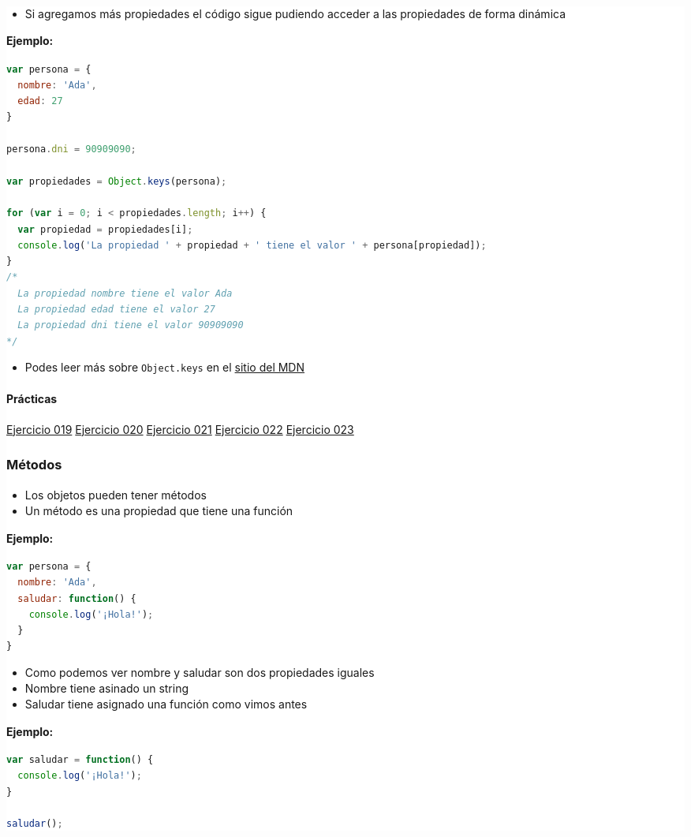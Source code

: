 * Si agregamos más propiedades el código sigue pudiendo acceder a las propiedades de forma dinámica

**Ejemplo:**
```js
var persona = {
  nombre: 'Ada',
  edad: 27
}

persona.dni = 90909090;

var propiedades = Object.keys(persona);

for (var i = 0; i < propiedades.length; i++) {
  var propiedad = propiedades[i];
  console.log('La propiedad ' + propiedad + ' tiene el valor ' + persona[propiedad]);
}
/*
  La propiedad nombre tiene el valor Ada
  La propiedad edad tiene el valor 27
  La propiedad dni tiene el valor 90909090
*/
```
* Podes leer más sobre `Object.keys` en el [sitio del MDN](https://developer.mozilla.org/es/docs/Web/JavaScript/Referencia/Objetos_globales/Object/keys)

#### Prácticas
[Ejercicio 019](./ejercicios/obj_019.md)
[Ejercicio 020](./ejercicios/obj_020.md)
[Ejercicio 021](./ejercicios/obj_021.md)
[Ejercicio 022](./ejercicios/obj_022.md)
[Ejercicio 023](./ejercicios/obj_023.md)

### Métodos
* Los objetos pueden tener métodos
* Un método es una propiedad que tiene una función

**Ejemplo:**
```js
var persona = {
  nombre: 'Ada',
  saludar: function() {
    console.log('¡Hola!');
  }
}
```

* Como podemos ver nombre y saludar son dos propiedades iguales
* Nombre tiene asinado un string
* Saludar tiene asignado una función como vimos antes

**Ejemplo:**
```js
var saludar = function() {
  console.log('¡Hola!');
}

saludar();
```
